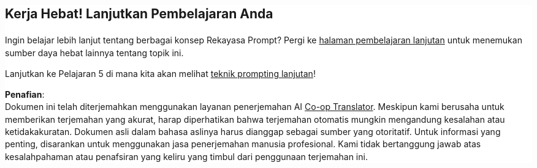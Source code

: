 ## Kerja Hebat! Lanjutkan Pembelajaran Anda

Ingin belajar lebih lanjut tentang berbagai konsep Rekayasa Prompt? Pergi ke [halaman pembelajaran lanjutan](https://aka.ms/genai-collection?WT.mc_id=academic-105485-koreyst) untuk menemukan sumber daya hebat lainnya tentang topik ini.

Lanjutkan ke Pelajaran 5 di mana kita akan melihat [teknik prompting lanjutan](../05-advanced-prompts/README.md?WT.mc_id=academic-105485-koreyst)!

**Penafian**:  
Dokumen ini telah diterjemahkan menggunakan layanan penerjemahan AI [Co-op Translator](https://github.com/Azure/co-op-translator). Meskipun kami berusaha untuk memberikan terjemahan yang akurat, harap diperhatikan bahwa terjemahan otomatis mungkin mengandung kesalahan atau ketidakakuratan. Dokumen asli dalam bahasa aslinya harus dianggap sebagai sumber yang otoritatif. Untuk informasi yang penting, disarankan untuk menggunakan jasa penerjemahan manusia profesional. Kami tidak bertanggung jawab atas kesalahpahaman atau penafsiran yang keliru yang timbul dari penggunaan terjemahan ini.